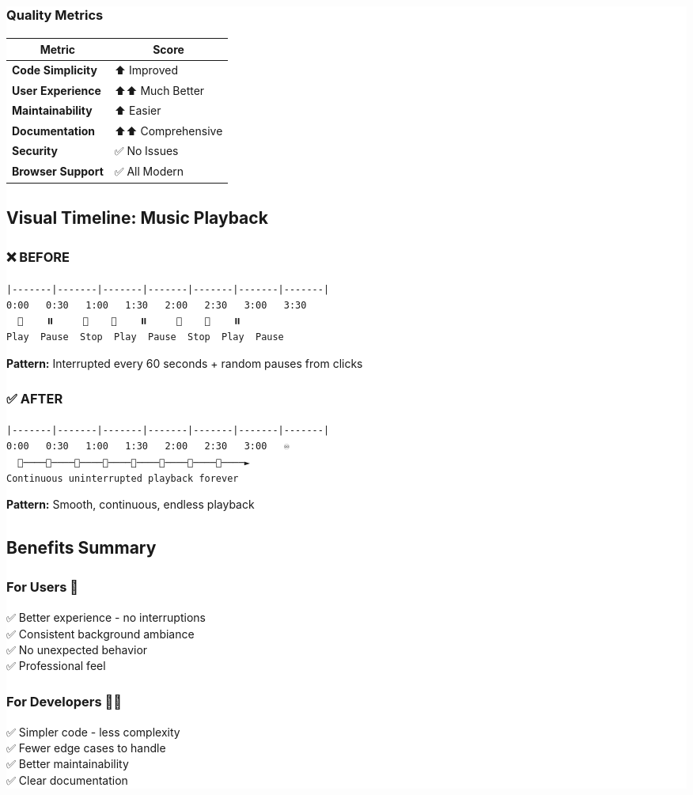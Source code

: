 ### Quality Metrics

| Metric | Score |
|--------|-------|
| **Code Simplicity** | ⬆️ Improved |
| **User Experience** | ⬆️⬆️ Much Better |
| **Maintainability** | ⬆️ Easier |
| **Documentation** | ⬆️⬆️ Comprehensive |
| **Security** | ✅ No Issues |
| **Browser Support** | ✅ All Modern |

## Visual Timeline: Music Playback

### ❌ BEFORE

```
|-------|-------|-------|-------|-------|-------|-------|
0:00   0:30   1:00   1:30   2:00   2:30   3:00   3:30
  🎵    ⏸️     🛑    🎵    ⏸️     🛑    🎵    ⏸️
Play  Pause  Stop  Play  Pause  Stop  Play  Pause
```

**Pattern:** Interrupted every 60 seconds + random pauses from clicks

### ✅ AFTER

```
|-------|-------|-------|-------|-------|-------|-------|
0:00   0:30   1:00   1:30   2:00   2:30   3:00   ♾️
  🎵────🎵────🎵────🎵────🎵────🎵────🎵────🎵────►
Continuous uninterrupted playback forever
```

**Pattern:** Smooth, continuous, endless playback

## Benefits Summary

### For Users 👥
✅ Better experience - no interruptions  
✅ Consistent background ambiance  
✅ No unexpected behavior  
✅ Professional feel  

### For Developers 👨‍💻
✅ Simpler code - less complexity  
✅ Fewer edge cases to handle  
✅ Better maintainability  
✅ Clear documentation  
